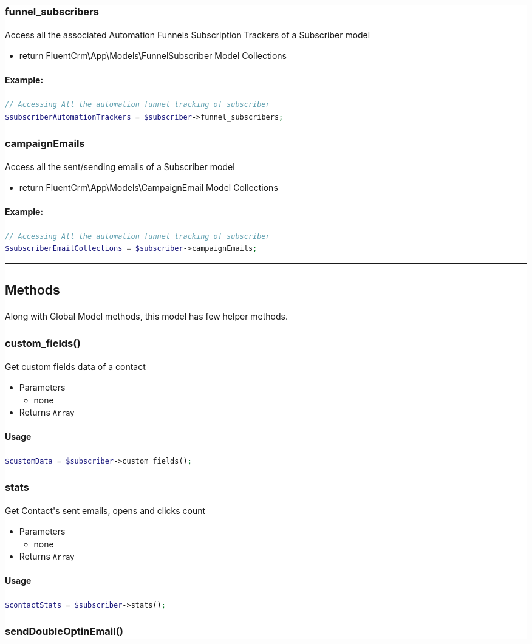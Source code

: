 ### funnel_subscribers
Access all the associated Automation Funnels Subscription Trackers of a Subscriber model

- return FluentCrm\App\Models\FunnelSubscriber Model Collections

#### Example:
```php 
// Accessing All the automation funnel tracking of subscriber
$subscriberAutomationTrackers = $subscriber->funnel_subscribers;
```

### campaignEmails
Access all the sent/sending emails of a Subscriber model

- return FluentCrm\App\Models\CampaignEmail Model Collections

#### Example:
```php 
// Accessing All the automation funnel tracking of subscriber
$subscriberEmailCollections = $subscriber->campaignEmails;
```

<hr />

## Methods
Along with Global Model methods, this model has few helper methods.

### custom_fields()

Get custom fields data of a contact

- Parameters
  - none
- Returns `Array`

#### Usage
```php 
$customData = $subscriber->custom_fields();
```

### stats

Get Contact's sent emails, opens and clicks count

- Parameters
  - none
- Returns `Array`

#### Usage
```php 
$contactStats = $subscriber->stats();
```

### sendDoubleOptinEmail()
